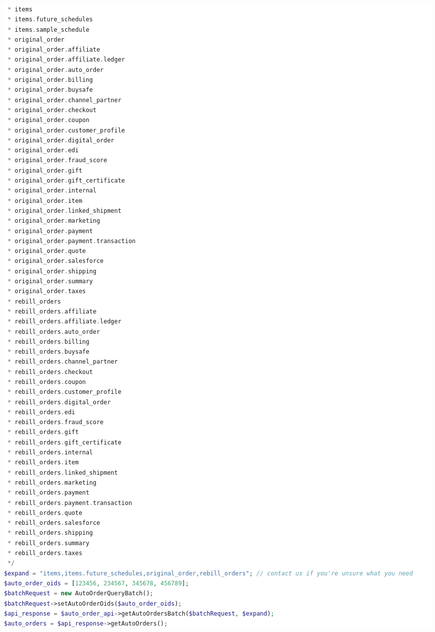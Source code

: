 ```php
 * items
 * items.future_schedules
 * items.sample_schedule
 * original_order
 * original_order.affiliate
 * original_order.affiliate.ledger
 * original_order.auto_order
 * original_order.billing
 * original_order.buysafe
 * original_order.channel_partner
 * original_order.checkout
 * original_order.coupon
 * original_order.customer_profile
 * original_order.digital_order
 * original_order.edi
 * original_order.fraud_score
 * original_order.gift
 * original_order.gift_certificate
 * original_order.internal
 * original_order.item
 * original_order.linked_shipment
 * original_order.marketing
 * original_order.payment
 * original_order.payment.transaction
 * original_order.quote
 * original_order.salesforce
 * original_order.shipping
 * original_order.summary
 * original_order.taxes
 * rebill_orders
 * rebill_orders.affiliate
 * rebill_orders.affiliate.ledger
 * rebill_orders.auto_order
 * rebill_orders.billing
 * rebill_orders.buysafe
 * rebill_orders.channel_partner
 * rebill_orders.checkout
 * rebill_orders.coupon
 * rebill_orders.customer_profile
 * rebill_orders.digital_order
 * rebill_orders.edi
 * rebill_orders.fraud_score
 * rebill_orders.gift
 * rebill_orders.gift_certificate
 * rebill_orders.internal
 * rebill_orders.item
 * rebill_orders.linked_shipment
 * rebill_orders.marketing
 * rebill_orders.payment
 * rebill_orders.payment.transaction
 * rebill_orders.quote
 * rebill_orders.salesforce
 * rebill_orders.shipping
 * rebill_orders.summary
 * rebill_orders.taxes
 */
$expand = "items,items.future_schedules,original_order,rebill_orders"; // contact us if you're unsure what you need
$auto_order_oids = [123456, 234567, 345678, 456789];
$batchRequest = new AutoOrderQueryBatch();
$batchRequest->setAutoOrderOids($auto_order_oids);
$api_response = $auto_order_api->getAutoOrdersBatch($batchRequest, $expand);
$auto_orders = $api_response->getAutoOrders();
```